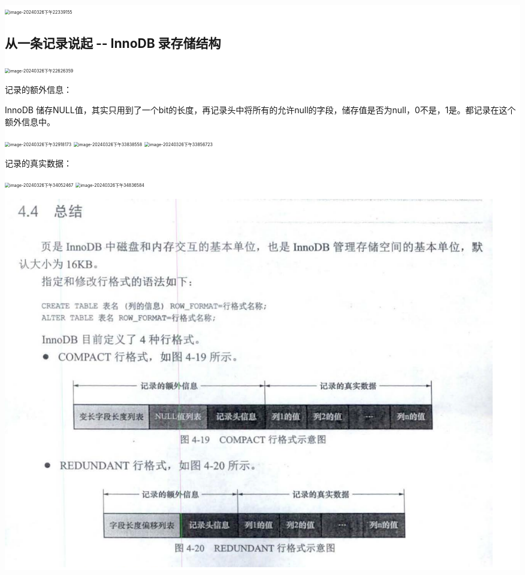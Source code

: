 <img src="MySql是怎样运行的.assets/image-20240326下午22339155.png" alt="image-20240326下午22339155" style="zoom:50%;" />

## 从一条记录说起 -- InnoDB 录存储结构 

<img src="MySql是怎样运行的.assets/image-20240326下午22626359.png" alt="image-20240326下午22626359" style="zoom:50%;" />

记录的额外信息：

InnoDB 储存NULL值，其实只用到了一个bit的长度，再记录头中将所有的允许null的字段，储存值是否为null，0不是，1是。都记录在这个额外信息中。

<img src="MySql是怎样运行的.assets/image-20240326下午32918173.png" alt="image-20240326下午32918173" style="zoom:50%;" />

<img src="MySql是怎样运行的.assets/image-20240326下午33838558.png" alt="image-20240326下午33838558" style="zoom:50%;" />

<img src="MySql是怎样运行的.assets/image-20240326下午33856723.png" alt="image-20240326下午33856723" style="zoom:50%;" />

记录的真实数据：

<img src="MySql是怎样运行的.assets/image-20240326下午34052467.png" alt="image-20240326下午34052467" style="zoom:50%;" />

<img src="MySql是怎样运行的.assets/image-20240326下午34836584.png" alt="image-20240326下午34836584" style="zoom:50%;" />

![image-20230726174407215](MySql是怎样运行的.assets/image-20230726174407215.png)
